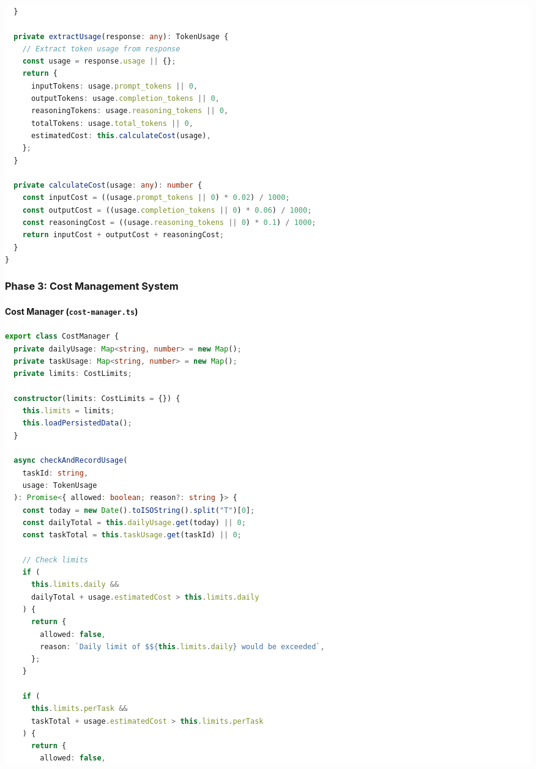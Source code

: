 ```typescript
  }

  private extractUsage(response: any): TokenUsage {
    // Extract token usage from response
    const usage = response.usage || {};
    return {
      inputTokens: usage.prompt_tokens || 0,
      outputTokens: usage.completion_tokens || 0,
      reasoningTokens: usage.reasoning_tokens || 0,
      totalTokens: usage.total_tokens || 0,
      estimatedCost: this.calculateCost(usage),
    };
  }

  private calculateCost(usage: any): number {
    const inputCost = ((usage.prompt_tokens || 0) * 0.02) / 1000;
    const outputCost = ((usage.completion_tokens || 0) * 0.06) / 1000;
    const reasoningCost = ((usage.reasoning_tokens || 0) * 0.1) / 1000;
    return inputCost + outputCost + reasoningCost;
  }
}
```

### Phase 3: Cost Management System

#### Cost Manager (`cost-manager.ts`)

```typescript
export class CostManager {
  private dailyUsage: Map<string, number> = new Map();
  private taskUsage: Map<string, number> = new Map();
  private limits: CostLimits;

  constructor(limits: CostLimits = {}) {
    this.limits = limits;
    this.loadPersistedData();
  }

  async checkAndRecordUsage(
    taskId: string,
    usage: TokenUsage
  ): Promise<{ allowed: boolean; reason?: string }> {
    const today = new Date().toISOString().split("T")[0];
    const dailyTotal = this.dailyUsage.get(today) || 0;
    const taskTotal = this.taskUsage.get(taskId) || 0;

    // Check limits
    if (
      this.limits.daily &&
      dailyTotal + usage.estimatedCost > this.limits.daily
    ) {
      return {
        allowed: false,
        reason: `Daily limit of $${this.limits.daily} would be exceeded`,
      };
    }

    if (
      this.limits.perTask &&
      taskTotal + usage.estimatedCost > this.limits.perTask
    ) {
      return {
        allowed: false,
```